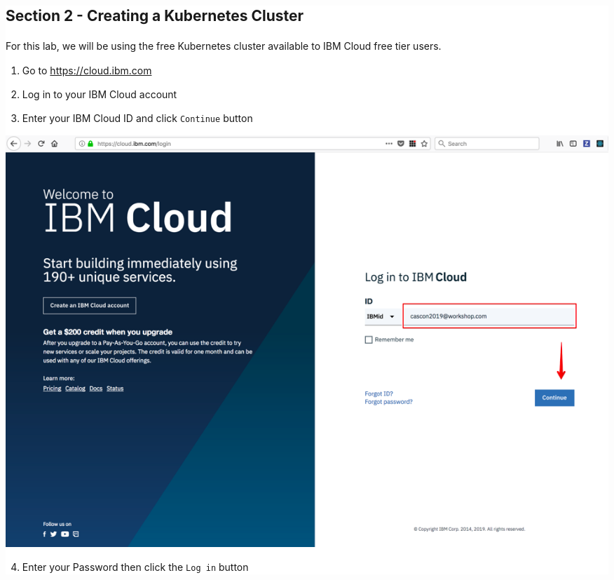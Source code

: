 


## Section 2 - Creating a Kubernetes Cluster

For this lab, we will be using the free Kubernetes cluster available to IBM Cloud free tier users.


1.	Go to https://cloud.ibm.com

2.	Log in to your IBM Cloud account

3.	Enter your IBM Cloud ID and click `Continue` button


![](images/prereq5.png)

4.	Enter your Password then click the `Log in` button
